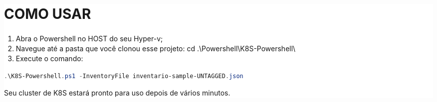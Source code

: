 [CentOS]: https://cloud.centos.org/centos/7/vagrant/x86_64/images/CentOS-7.HyperV.box

# COMO USAR

1) Abra o Powershell no HOST do seu Hyper-v;
2) Navegue até a pasta que você clonou esse projeto: cd .\Powershell\K8S-Powershell\
3) Execute o comando:

```powershell
.\K8S-Powershell.ps1 -InventoryFile inventario-sample-UNTAGGED.json
```

Seu cluster de K8S estará pronto para uso depois de vários minutos.

[Kubespray]: https://github.com/kubernetes-sigs/kubespray